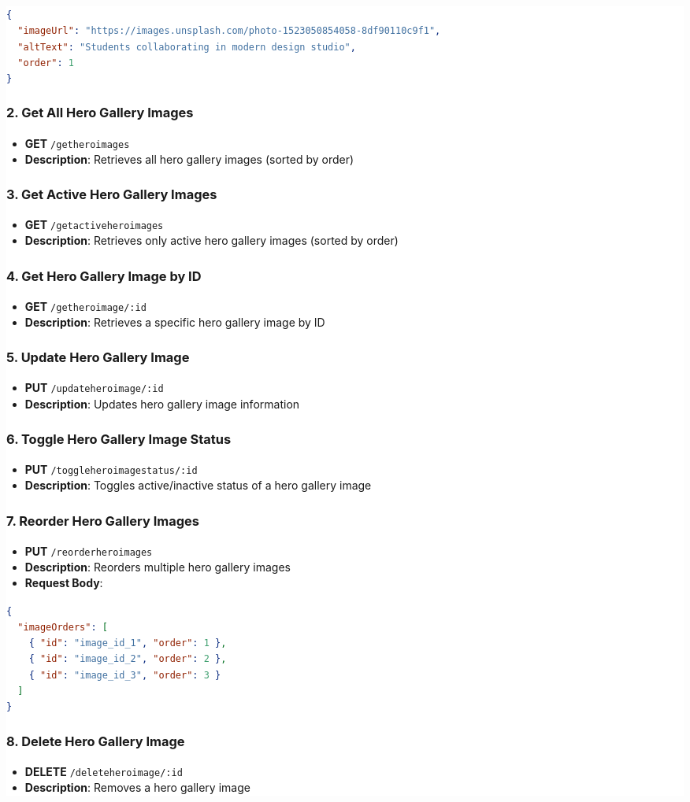 ```json
{
  "imageUrl": "https://images.unsplash.com/photo-1523050854058-8df90110c9f1",
  "altText": "Students collaborating in modern design studio",
  "order": 1
}
```

### 2. Get All Hero Gallery Images

- **GET** `/getheroimages`
- **Description**: Retrieves all hero gallery images (sorted by order)

### 3. Get Active Hero Gallery Images

- **GET** `/getactiveheroimages`
- **Description**: Retrieves only active hero gallery images (sorted by order)

### 4. Get Hero Gallery Image by ID

- **GET** `/getheroimage/:id`
- **Description**: Retrieves a specific hero gallery image by ID

### 5. Update Hero Gallery Image

- **PUT** `/updateheroimage/:id`
- **Description**: Updates hero gallery image information

### 6. Toggle Hero Gallery Image Status

- **PUT** `/toggleheroimagestatus/:id`
- **Description**: Toggles active/inactive status of a hero gallery image

### 7. Reorder Hero Gallery Images

- **PUT** `/reorderheroimages`
- **Description**: Reorders multiple hero gallery images
- **Request Body**:

```json
{
  "imageOrders": [
    { "id": "image_id_1", "order": 1 },
    { "id": "image_id_2", "order": 2 },
    { "id": "image_id_3", "order": 3 }
  ]
}
```

### 8. Delete Hero Gallery Image

- **DELETE** `/deleteheroimage/:id`
- **Description**: Removes a hero gallery image
